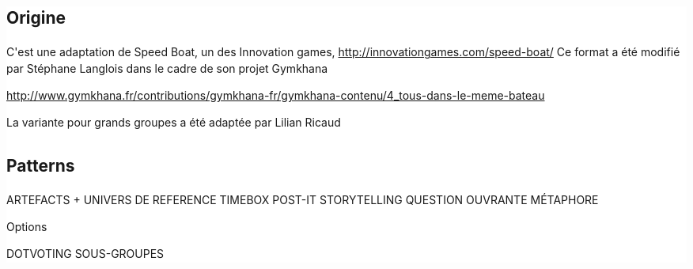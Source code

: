 

## Origine

C'est une adaptation de Speed Boat, un des Innovation games, 
http://innovationgames.com/speed-boat/
Ce format a été modifié par Stéphane Langlois dans le cadre de son projet Gymkhana

http://www.gymkhana.fr/contributions/gymkhana-fr/gymkhana-contenu/4_tous-dans-le-meme-bateau

La variante pour grands groupes a été adaptée par Lilian Ricaud


## Patterns
ARTEFACTS  + UNIVERS DE REFERENCE
TIMEBOX
POST-IT
STORYTELLING
QUESTION OUVRANTE 
MÉTAPHORE

Options

DOTVOTING
SOUS-GROUPES

